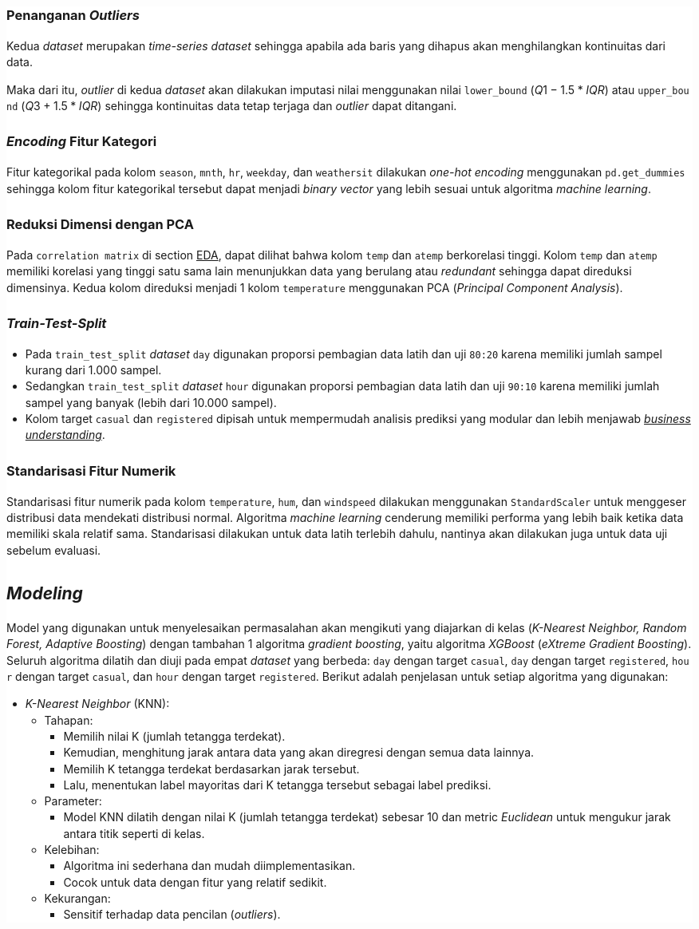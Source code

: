 ### Penanganan *Outliers*
Kedua *dataset* merupakan *time-series dataset* sehingga apabila ada baris yang dihapus akan menghilangkan kontinuitas dari data.

Maka dari itu, *outlier* di kedua *dataset* akan dilakukan imputasi nilai menggunakan nilai `lower_bound` $(Q1 - 1.5 * IQR)$ atau `upper_bound` $(Q3 + 1.5 * IQR)$ sehingga kontinuitas data tetap terjaga dan *outlier* dapat ditangani.

### *Encoding* Fitur Kategori
Fitur kategorikal pada kolom `season`, `mnth`, `hr`, `weekday`, dan `weathersit` dilakukan *one-hot encoding* menggunakan `pd.get_dummies` sehingga kolom fitur kategorikal tersebut dapat menjadi *binary vector* yang lebih sesuai untuk algoritma *machine learning*.

### Reduksi Dimensi dengan PCA
Pada `correlation matrix` di section [EDA](#exploratory-data-analysis), dapat dilihat bahwa kolom `temp` dan `atemp` berkorelasi tinggi. Kolom `temp` dan `atemp` memiliki korelasi yang tinggi satu sama lain menunjukkan data yang berulang atau *redundant* sehingga dapat direduksi dimensinya. Kedua kolom direduksi menjadi 1 kolom `temperature` menggunakan PCA (*Principal Component Analysis*).

### *Train-Test-Split*
- Pada `train_test_split` *dataset* `day` digunakan proporsi pembagian data latih dan uji `80:20` karena memiliki jumlah sampel kurang dari 1.000 sampel. 
- Sedangkan `train_test_split` *dataset* `hour` digunakan proporsi pembagian data latih dan uji `90:10` karena memiliki jumlah sampel yang banyak (lebih dari 10.000 sampel). 
- Kolom target `casual` dan `registered` dipisah untuk mempermudah analisis prediksi yang modular dan lebih menjawab [*business understanding*](#business-understanding).

### Standarisasi Fitur Numerik
Standarisasi fitur numerik pada kolom `temperature`, `hum`, dan `windspeed` dilakukan menggunakan `StandardScaler` untuk menggeser distribusi data mendekati distribusi normal. Algoritma *machine learning* cenderung memiliki performa yang lebih baik ketika data memiliki skala relatif sama. Standarisasi dilakukan untuk data latih terlebih dahulu, nantinya akan dilakukan juga untuk data uji sebelum evaluasi.


## *Modeling*

Model yang digunakan untuk menyelesaikan permasalahan akan mengikuti yang diajarkan di kelas (*K-Nearest Neighbor, Random Forest, Adaptive Boosting*) dengan tambahan 1 algoritma *gradient boosting*, yaitu algoritma *XGBoost* (*eXtreme Gradient Boosting*). Seluruh algoritma dilatih dan diuji pada empat *dataset* yang berbeda: `day` dengan target `casual`, `day` dengan target `registered`, `hour` dengan target `casual`, dan `hour` dengan target `registered`. Berikut adalah penjelasan untuk setiap algoritma yang digunakan:

- *K-Nearest Neighbor* (KNN):
  - Tahapan:
    - Memilih nilai K (jumlah tetangga terdekat).
    - Kemudian, menghitung jarak antara data yang akan diregresi dengan semua data lainnya.
    - Memilih K tetangga terdekat berdasarkan jarak tersebut.
    - Lalu, menentukan label mayoritas dari K tetangga tersebut sebagai label prediksi.
  - Parameter:
    - Model KNN dilatih dengan nilai K (jumlah tetangga terdekat) sebesar 10 dan metric *Euclidean* untuk mengukur jarak antara titik seperti di kelas.
  - Kelebihan:
    - Algoritma ini sederhana dan mudah diimplementasikan.
    - Cocok untuk data dengan fitur yang relatif sedikit.
  - Kekurangan:
    - Sensitif terhadap data pencilan (*outliers*).
